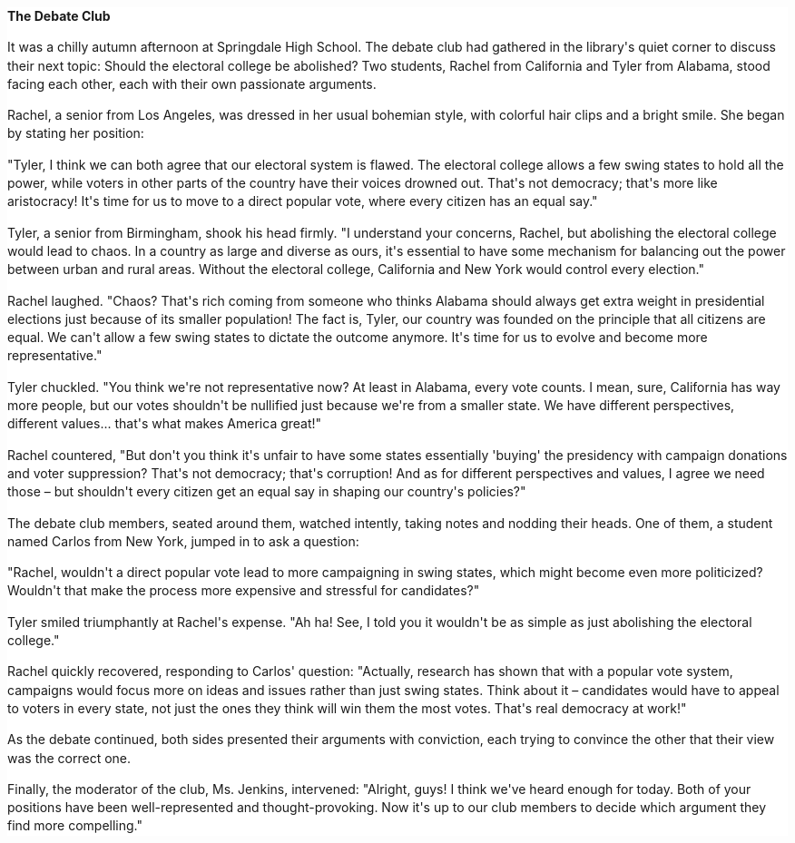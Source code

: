 **The Debate Club**

It was a chilly autumn afternoon at Springdale High School. The debate club had gathered in the library's quiet corner to discuss their next topic: Should the electoral college be abolished? Two students, Rachel from California and Tyler from Alabama, stood facing each other, each with their own passionate arguments.

Rachel, a senior from Los Angeles, was dressed in her usual bohemian style, with colorful hair clips and a bright smile. She began by stating her position:

"Tyler, I think we can both agree that our electoral system is flawed. The electoral college allows a few swing states to hold all the power, while voters in other parts of the country have their voices drowned out. That's not democracy; that's more like aristocracy! It's time for us to move to a direct popular vote, where every citizen has an equal say."

Tyler, a senior from Birmingham, shook his head firmly. "I understand your concerns, Rachel, but abolishing the electoral college would lead to chaos. In a country as large and diverse as ours, it's essential to have some mechanism for balancing out the power between urban and rural areas. Without the electoral college, California and New York would control every election."

Rachel laughed. "Chaos? That's rich coming from someone who thinks Alabama should always get extra weight in presidential elections just because of its smaller population! The fact is, Tyler, our country was founded on the principle that all citizens are equal. We can't allow a few swing states to dictate the outcome anymore. It's time for us to evolve and become more representative."

Tyler chuckled. "You think we're not representative now? At least in Alabama, every vote counts. I mean, sure, California has way more people, but our votes shouldn't be nullified just because we're from a smaller state. We have different perspectives, different values... that's what makes America great!"

Rachel countered, "But don't you think it's unfair to have some states essentially 'buying' the presidency with campaign donations and voter suppression? That's not democracy; that's corruption! And as for different perspectives and values, I agree we need those – but shouldn't every citizen get an equal say in shaping our country's policies?"

The debate club members, seated around them, watched intently, taking notes and nodding their heads. One of them, a student named Carlos from New York, jumped in to ask a question:

"Rachel, wouldn't a direct popular vote lead to more campaigning in swing states, which might become even more politicized? Wouldn't that make the process more expensive and stressful for candidates?"

Tyler smiled triumphantly at Rachel's expense. "Ah ha! See, I told you it wouldn't be as simple as just abolishing the electoral college."

Rachel quickly recovered, responding to Carlos' question: "Actually, research has shown that with a popular vote system, campaigns would focus more on ideas and issues rather than just swing states. Think about it – candidates would have to appeal to voters in every state, not just the ones they think will win them the most votes. That's real democracy at work!"

As the debate continued, both sides presented their arguments with conviction, each trying to convince the other that their view was the correct one.

Finally, the moderator of the club, Ms. Jenkins, intervened: "Alright, guys! I think we've heard enough for today. Both of your positions have been well-represented and thought-provoking. Now it's up to our club members to decide which argument they find more compelling."

